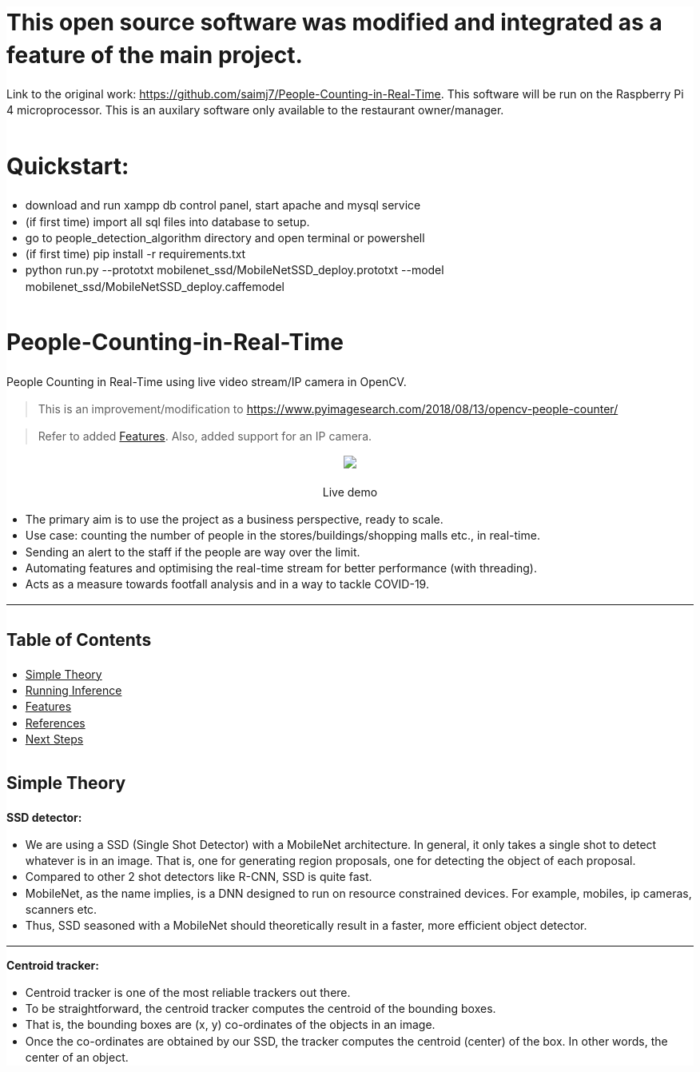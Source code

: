 # This open source software was modified and integrated as a feature of the main project. 
Link to the original work: https://github.com/saimj7/People-Counting-in-Real-Time. 
This software will be run on the Raspberry Pi 4 microprocessor. This is an auxilary software only available to the restaurant owner/manager.

# Quickstart:
- download and run xampp db control panel, start apache and mysql service
- (if first time) import all sql files into database to setup.
- go to people_detection_algorithm directory and open terminal or powershell
- (if first time) pip install -r requirements.txt
- python run.py --prototxt mobilenet_ssd/MobileNetSSD_deploy.prototxt --model mobilenet_ssd/MobileNetSSD_deploy.caffemodel

# People-Counting-in-Real-Time
People Counting in Real-Time using live video stream/IP camera in OpenCV.

> This is an improvement/modification to https://www.pyimagesearch.com/2018/08/13/opencv-people-counter/

> Refer to added [Features](#features). Also, added support for an IP camera.

<div align="center">
<img src=https://imgur.com/SaF1kk3.gif" width=550>
<p>Live demo</p>
</div>

- The primary aim is to use the project as a business perspective, ready to scale.
- Use case: counting the number of people in the stores/buildings/shopping malls etc., in real-time.
- Sending an alert to the staff if the people are way over the limit.
- Automating features and optimising the real-time stream for better performance (with threading).
- Acts as a measure towards footfall analysis and in a way to tackle COVID-19.

--- 

## Table of Contents
* [Simple Theory](#simple-theory)
* [Running Inference](#running-inference)
* [Features](#features)
* [References](#references)
* [Next Steps](#next-steps)

## Simple Theory
**SSD detector:**
- We are using a SSD (Single Shot Detector) with a MobileNet architecture. In general, it only takes a single shot to detect whatever is in an image. That is, one for generating region proposals, one for detecting the object of each proposal. 
- Compared to other 2 shot detectors like R-CNN, SSD is quite fast.
- MobileNet, as the name implies, is a DNN designed to run on resource constrained devices. For example, mobiles, ip cameras, scanners etc.
- Thus, SSD seasoned with a MobileNet should theoretically result in a faster, more efficient object detector.
---
**Centroid tracker:**
- Centroid tracker is one of the most reliable trackers out there.
- To be straightforward, the centroid tracker computes the centroid of the bounding boxes.
- That is, the bounding boxes are (x, y) co-ordinates of the objects in an image. 
- Once the co-ordinates are obtained by our SSD, the tracker computes the centroid (center) of the box. In other words, the center of an object.